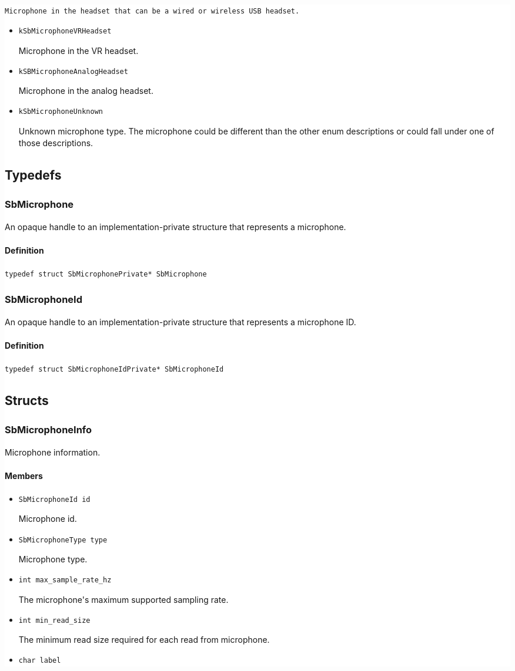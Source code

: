     Microphone in the headset that can be a wired or wireless USB headset.
*   `kSbMicrophoneVRHeadset`

    Microphone in the VR headset.
*   `kSBMicrophoneAnalogHeadset`

    Microphone in the analog headset.
*   `kSbMicrophoneUnknown`

    Unknown microphone type. The microphone could be different than the other
    enum descriptions or could fall under one of those descriptions.

## Typedefs

### SbMicrophone

An opaque handle to an implementation-private structure that represents a
microphone.

#### Definition

```
typedef struct SbMicrophonePrivate* SbMicrophone
```

### SbMicrophoneId

An opaque handle to an implementation-private structure that represents a
microphone ID.

#### Definition

```
typedef struct SbMicrophoneIdPrivate* SbMicrophoneId
```

## Structs

### SbMicrophoneInfo

Microphone information.

#### Members

*   `SbMicrophoneId id`

    Microphone id.
*   `SbMicrophoneType type`

    Microphone type.
*   `int max_sample_rate_hz`

    The microphone's maximum supported sampling rate.
*   `int min_read_size`

    The minimum read size required for each read from microphone.
*   `char label`

